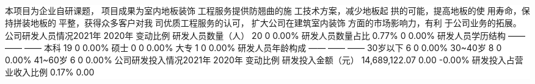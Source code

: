 本项目为企业自研课题，
项目成果为室内地板装饰
工程服务提供防翘曲的施
工技术方案，减少地板起
拱的可能，提高地板的使
用寿命，保持拼装地板的
平整，获得众多客户对我
司优质工程服务的认可，
扩大公司在建筑室内装饰
方面的市场影响力，有利
于公司业务的拓展。
公司研发人员情况2021年
2020年
变动比例
研发人员数量（人）
20
0
0.00%
研发人员数量占比
0.77%
0
0.00%
研发人员学历结构
——
——
——
本科
19
0
0.00%
硕士
0
0
0.00%
大专
1
0
0.00%
研发人员年龄构成
——
——
——
30岁以下
6
0
0.00%
30~40岁
8
0
0.00%
41~60岁
6
0
0.00%
公司研发投入情况2021年
2020年
变动比例
研发投入金额（元）
14,689,122.07
0.00
-0.00%
研发投入占营业收入比例
0.17%
0.00